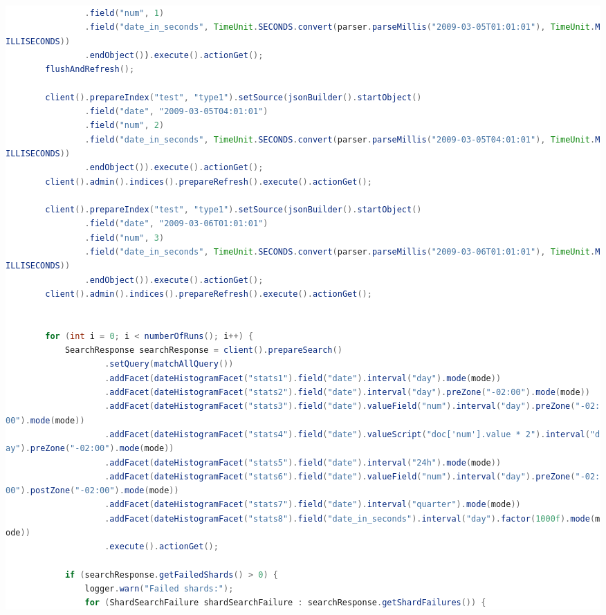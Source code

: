 ```java
                .field("num", 1)
                .field("date_in_seconds", TimeUnit.SECONDS.convert(parser.parseMillis("2009-03-05T01:01:01"), TimeUnit.MILLISECONDS))
                .endObject()).execute().actionGet();
        flushAndRefresh();

        client().prepareIndex("test", "type1").setSource(jsonBuilder().startObject()
                .field("date", "2009-03-05T04:01:01")
                .field("num", 2)
                .field("date_in_seconds", TimeUnit.SECONDS.convert(parser.parseMillis("2009-03-05T04:01:01"), TimeUnit.MILLISECONDS))
                .endObject()).execute().actionGet();
        client().admin().indices().prepareRefresh().execute().actionGet();

        client().prepareIndex("test", "type1").setSource(jsonBuilder().startObject()
                .field("date", "2009-03-06T01:01:01")
                .field("num", 3)
                .field("date_in_seconds", TimeUnit.SECONDS.convert(parser.parseMillis("2009-03-06T01:01:01"), TimeUnit.MILLISECONDS))
                .endObject()).execute().actionGet();
        client().admin().indices().prepareRefresh().execute().actionGet();


        for (int i = 0; i < numberOfRuns(); i++) {
            SearchResponse searchResponse = client().prepareSearch()
                    .setQuery(matchAllQuery())
                    .addFacet(dateHistogramFacet("stats1").field("date").interval("day").mode(mode))
                    .addFacet(dateHistogramFacet("stats2").field("date").interval("day").preZone("-02:00").mode(mode))
                    .addFacet(dateHistogramFacet("stats3").field("date").valueField("num").interval("day").preZone("-02:00").mode(mode))
                    .addFacet(dateHistogramFacet("stats4").field("date").valueScript("doc['num'].value * 2").interval("day").preZone("-02:00").mode(mode))
                    .addFacet(dateHistogramFacet("stats5").field("date").interval("24h").mode(mode))
                    .addFacet(dateHistogramFacet("stats6").field("date").valueField("num").interval("day").preZone("-02:00").postZone("-02:00").mode(mode))
                    .addFacet(dateHistogramFacet("stats7").field("date").interval("quarter").mode(mode))
                    .addFacet(dateHistogramFacet("stats8").field("date_in_seconds").interval("day").factor(1000f).mode(mode))
                    .execute().actionGet();

            if (searchResponse.getFailedShards() > 0) {
                logger.warn("Failed shards:");
                for (ShardSearchFailure shardSearchFailure : searchResponse.getShardFailures()) {
